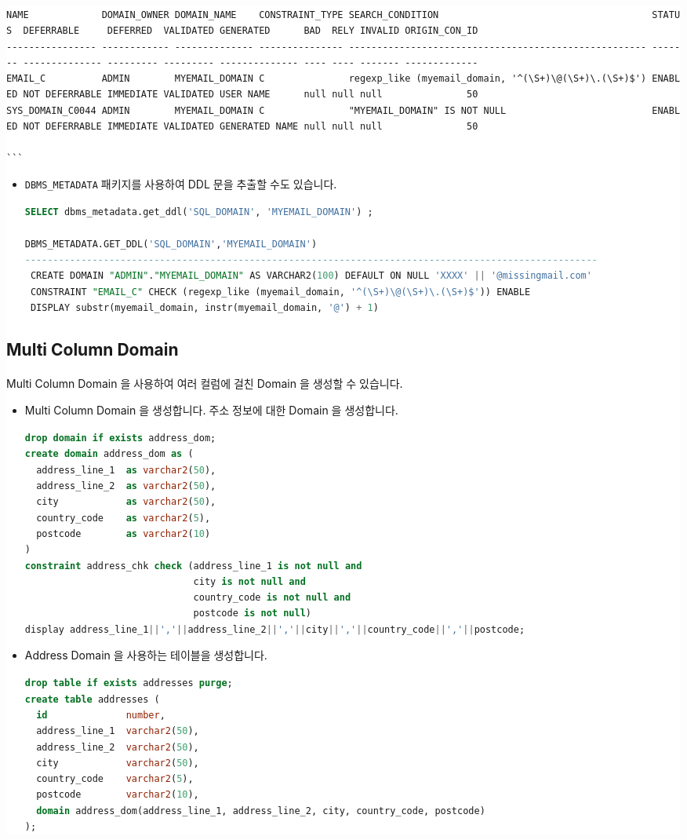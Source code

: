 	NAME             DOMAIN_OWNER DOMAIN_NAME    CONSTRAINT_TYPE SEARCH_CONDITION                                      STATUS  DEFERRABLE     DEFERRED  VALIDATED GENERATED      BAD  RELY INVALID ORIGIN_CON_ID 
	---------------- ------------ -------------- --------------- ----------------------------------------------------- ------- -------------- --------- --------- -------------- ---- ---- ------- ------------- 
	EMAIL_C          ADMIN        MYEMAIL_DOMAIN C               regexp_like (myemail_domain, '^(\S+)\@(\S+)\.(\S+)$') ENABLED NOT DEFERRABLE IMMEDIATE VALIDATED USER NAME      null null null               50 
	SYS_DOMAIN_C0044 ADMIN        MYEMAIL_DOMAIN C               "MYEMAIL_DOMAIN" IS NOT NULL                          ENABLED NOT DEFERRABLE IMMEDIATE VALIDATED GENERATED NAME null null null               50 
	
	```

- `DBMS_METADATA` 패키지를 사용하여 DDL 문을 추출할 수도 있습니다.
	```sql
	SELECT dbms_metadata.get_ddl('SQL_DOMAIN', 'MYEMAIL_DOMAIN') ;

	DBMS_METADATA.GET_DDL('SQL_DOMAIN','MYEMAIL_DOMAIN')                                                  
	------------------------------------------------------------------------------------------------------
	 CREATE DOMAIN "ADMIN"."MYEMAIL_DOMAIN" AS VARCHAR2(100) DEFAULT ON NULL 'XXXX' || '@missingmail.com'  
	 CONSTRAINT "EMAIL_C" CHECK (regexp_like (myemail_domain, '^(\S+)\@(\S+)\.(\S+)$')) ENABLE  
	 DISPLAY substr(myemail_domain, instr(myemail_domain, '@') + 1)
	```

## Multi Column Domain

Multi Column Domain 을 사용하여 여러 컬럼에 걸친 Domain 을 생성할 수 있습니다.

- Multi Column Domain 을 생성합니다.  주소 정보에 대한 Domain 을 생성합니다.

	```sql
	drop domain if exists address_dom;	
	create domain address_dom as (
	  address_line_1  as varchar2(50),
	  address_line_2  as varchar2(50),
	  city            as varchar2(50),
	  country_code    as varchar2(5),
	  postcode        as varchar2(10)
	)
	constraint address_chk check (address_line_1 is not null and
	                              city is not null and
	                              country_code is not null and
	                              postcode is not null)
	display address_line_1||','||address_line_2||','||city||','||country_code||','||postcode;
	```

- Address Domain 을 사용하는 테이블을 생성합니다.

	```sql
	drop table if exists addresses purge;
	create table addresses (
	  id              number,
	  address_line_1  varchar2(50),
	  address_line_2  varchar2(50),
	  city            varchar2(50),
	  country_code    varchar2(5),
	  postcode        varchar2(10),  
	  domain address_dom(address_line_1, address_line_2, city, country_code, postcode)
	);	
	```
